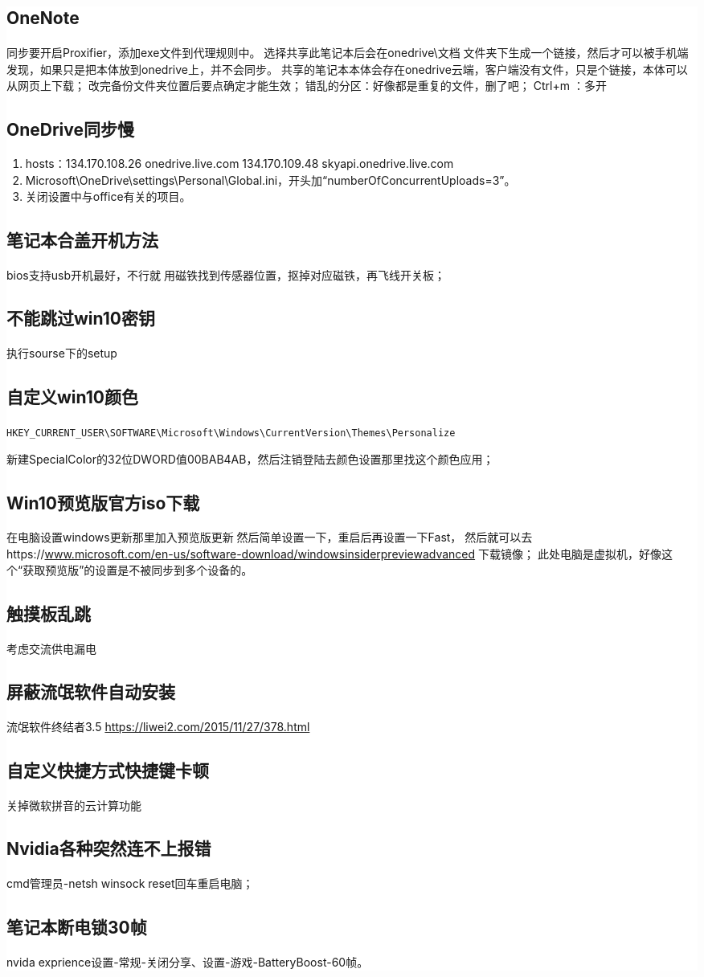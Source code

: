 ## OneNote
同步要开启Proxifier，添加exe文件到代理规则中。
选择共享此笔记本后会在onedrive\文档 文件夹下生成一个链接，然后才可以被手机端发现，如果只是把本体放到onedrive上，并不会同步。
共享的笔记本本体会存在onedrive云端，客户端没有文件，只是个链接，本体可以从网页上下载；
改完备份文件夹位置后要点确定才能生效；
错乱的分区：好像都是重复的文件，删了吧；
Ctrl+m ：多开

## OneDrive同步慢
1. hosts：134.170.108.26 onedrive.live.com 134.170.109.48 skyapi.onedrive.live.com
2. Microsoft\OneDrive\settings\Personal\Global.ini，开头加“numberOfConcurrentUploads=3”。
3. 关闭设置中与office有关的项目。

## 笔记本合盖开机方法
bios支持usb开机最好，不行就
用磁铁找到传感器位置，抠掉对应磁铁，再飞线开关板；

## 不能跳过win10密钥
执行sourse下的setup

## 自定义win10颜色
```
HKEY_CURRENT_USER\SOFTWARE\Microsoft\Windows\CurrentVersion\Themes\Personalize
```
新建SpecialColor的32位DWORD值00BAB4AB，然后注销登陆去颜色设置那里找这个颜色应用；

## Win10预览版官方iso下载
在电脑设置windows更新那里加入预览版更新
然后简单设置一下，重启后再设置一下Fast，
然后就可以去https://www.microsoft.com/en-us/software-download/windowsinsiderpreviewadvanced 下载镜像；
此处电脑是虚拟机，好像这个“获取预览版”的设置是不被同步到多个设备的。

## 触摸板乱跳
考虑交流供电漏电

## 屏蔽流氓软件自动安装
流氓软件终结者3.5  https://liwei2.com/2015/11/27/378.html

## 自定义快捷方式快捷键卡顿
关掉微软拼音的云计算功能

## Nvidia各种突然连不上报错
cmd管理员-netsh winsock reset回车重启电脑；

## 笔记本断电锁30帧
nvida exprience设置-常规-关闭分享、设置-游戏-BatteryBoost-60帧。
